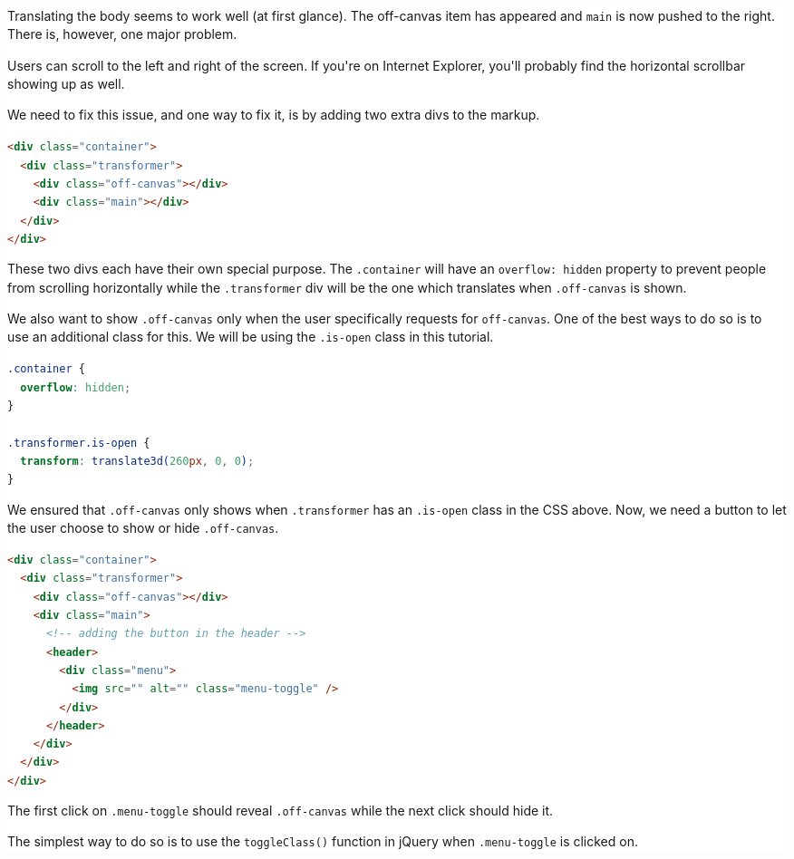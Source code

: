 Translating the body seems to work well (at first glance). The off-canvas item has appeared and `main` is now pushed to the right. There is, however, one major problem.

Users can scroll to the left and right of the screen. If you're on Internet Explorer, you'll probably find the horizontal scrollbar showing up as well.

We need to fix this issue, and one way to fix it, is by adding two extra divs to the markup.

```html
<div class="container">
  <div class="transformer">
    <div class="off-canvas"></div>
    <div class="main"></div>
  </div>
</div>
```

These two divs each have their own special purpose. The `.container` will have an `overflow: hidden` property to prevent people from scrolling horizontally while the `.transformer` div will be the one which translates when `.off-canvas` is shown.

We also want to show `.off-canvas` only when the user specifically requests for `off-canvas`. One of the best ways to do so is to use an additional class for this. We will be using the `.is-open` class in this tutorial.

```scss
.container {
  overflow: hidden;
}

.transformer.is-open {
  transform: translate3d(260px, 0, 0);
}
```

We ensured that `.off-canvas` only shows when `.transformer` has an `.is-open` class in the CSS above. Now, we need a button to let the user choose to show or hide `.off-canvas`.

```html
<div class="container">
  <div class="transformer">
    <div class="off-canvas"></div>
    <div class="main">
      <!-- adding the button in the header -->
      <header>
        <div class="menu">
          <img src="" alt="" class="menu-toggle" />
        </div>
      </header>
    </div>
  </div>
</div>
```

The first click on `.menu-toggle` should reveal `.off-canvas` while the next click should hide it.

The simplest way to do so is to use the `toggleClass()` function in jQuery when `.menu-toggle` is clicked on.
